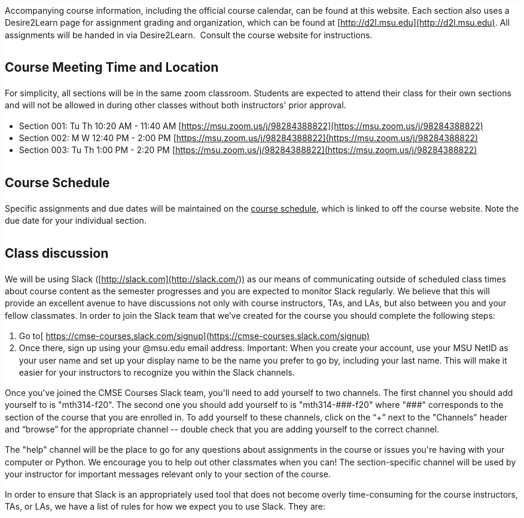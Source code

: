 Accompanying course information, including the official course calendar, can be found at this website. Each section also uses a Desire2Learn page for assignment grading and organization, which can be found at [http://d2l.msu.edu](http://d2l.msu.edu). All assignments will be handed in via Desire2Learn.  Consult the course website for instructions.

## Course Meeting Time and Location

For simplicity, all sections will be in the same zoom classroom.  Students are expected to attend their class for their own sections and will not be allowed in during other classes without both instructors' prior approval. 

* Section 001: 	Tu Th 	10:20 AM - 11:40 AM 	[https://msu.zoom.us/j/98284388822](https://msu.zoom.us/j/98284388822) 
* Section 002: 	M W 	12:40 PM - 2:00 PM 	[https://msu.zoom.us/j/98284388822](https://msu.zoom.us/j/98284388822) 
* Section 003: 	Tu Th 	1:00 PM - 2:20 PM 	[https://msu.zoom.us/j/98284388822](https://msu.zoom.us/j/98284388822) 

## Course Schedule

Specific assignments and due dates will be maintained on the [course schedule](https://docs.google.com/spreadsheets/d/e/2PACX-1vTaJjto7KEG4_EW0IsxpYPOF2joudKiMZhvriKpHVZiFaWG_6q9-QU-ku_zlAe4PiZk0FG1rb1ENk9m/pubhtml), which is linked to off the course website.  Note the due date for your individual section. 

## Class discussion

We will be using Slack ([http://slack.com](http://slack.com/)) as our means of communicating outside of scheduled class times about course content as the semester progresses and you are expected to monitor Slack regularly. We believe that this will provide an excellent avenue to have discussions not only with course instructors, TAs, and LAs, but also between you and your fellow classmates. In order to join the Slack team that we’ve created for the course you should complete the following steps:



1. Go to[ https://cmse-courses.slack.com/signup](https://cmse-courses.slack.com/signup)
2. Once there, sign up using your @msu.edu email address. Important: When you create your account, use your MSU NetID as your user name and set up your display name to be the name you prefer to go by, including your last name. This will make it easier for your instructors to recognize you within the Slack channels.

Once you've joined the CMSE Courses Slack team, you'll need to add yourself to two channels. The first channel you should add yourself to is "mth314-f20". The second one you should add yourself to is "mth314-###-f20" where "###" corresponds to the section of the course that you are enrolled in. To add yourself to these channels, click on the “+” next to the "Channels" header and “browse” for the appropriate channel -- double check that you are adding yourself to the correct channel.

The "help" channel will be the place to go for any questions about assignments in the course or issues you're having with your computer or Python. We encourage you to help out other classmates when you can! The section-specific channel will be used by your instructor for important messages relevant only to your section of the course.

In order to ensure that Slack is an appropriately used tool that does not become overly time-consuming for the course instructors, TAs, or LAs, we have a list of rules for how we expect you to use Slack. They are:
